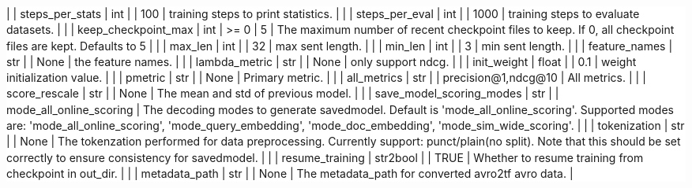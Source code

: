 |               | steps_per_stats          | int      |                                                                                          | 100                                    | training steps to print statistics.                                                                                                                                                                     |
|               | steps_per_eval           | int      |                                                                                          | 1000                                   | training steps to evaluate datasets.                                                                                                                                                                    |
|               | keep_checkpoint_max      | int      | >= 0                                                                                     | 5                                      | The maximum number of recent checkpoint files to keep. If 0, all checkpoint files are kept. Defaults to 5                                                                                               |
|               | max_len                  | int      |                                                                                          | 32                                     | max sent length.                                                                                                                                                                                        |
|               | min_len                  | int      |                                                                                          | 3                                      | min sent length.                                                                                                                                                                                        |
|               | feature_names            | str      |                                                                                          | None                                   | the feature names.                                                                                                                                                                                      |
|               | lambda_metric            | str      |                                                                                          | None                                   | only support ndcg.                                                                                                                                                                                      |
|               | init_weight              | float    |                                                                                          | 0.1                                    | weight initialization value.                                                                                                                                                                            |
|               | pmetric                  | str      |                                                                                          | None                                   | Primary metric.                                                                                                                                                                                         |
|               | all_metrics              | str      |                                                                                          | precision@1,ndcg@10                    | All metrics.                                                                                                                                                                                            |
|               | score_rescale            | str      |                                                                                          | None                                   | The mean and std of previous model.                                                                                                                                                                     |
|               | save_model_scoring_modes | str      |                                                                                          | mode_all_online_scoring                | The decoding modes to generate savedmodel. Default is 'mode_all_online_scoring'. Supported modes are: 'mode_all_online_scoring', 'mode_query_embedding', 'mode_doc_embedding', 'mode_sim_wide_scoring'. |
|               | tokenization             | str      |                                                                                          | None                                   | The tokenzation performed for data preprocessing. Currently support: punct/plain(no split). Note that this should be set correctly to ensure consistency for savedmodel.                                |
|               | resume_training          | str2bool |                                                                                          | TRUE                                   | Whether to resume training from checkpoint in out_dir.                                                                                                                                                  |
|               | metadata_path            | str      |                                                                                          | None                                   | The metadata_path for converted avro2tf avro data.                                                                                                                                                      |